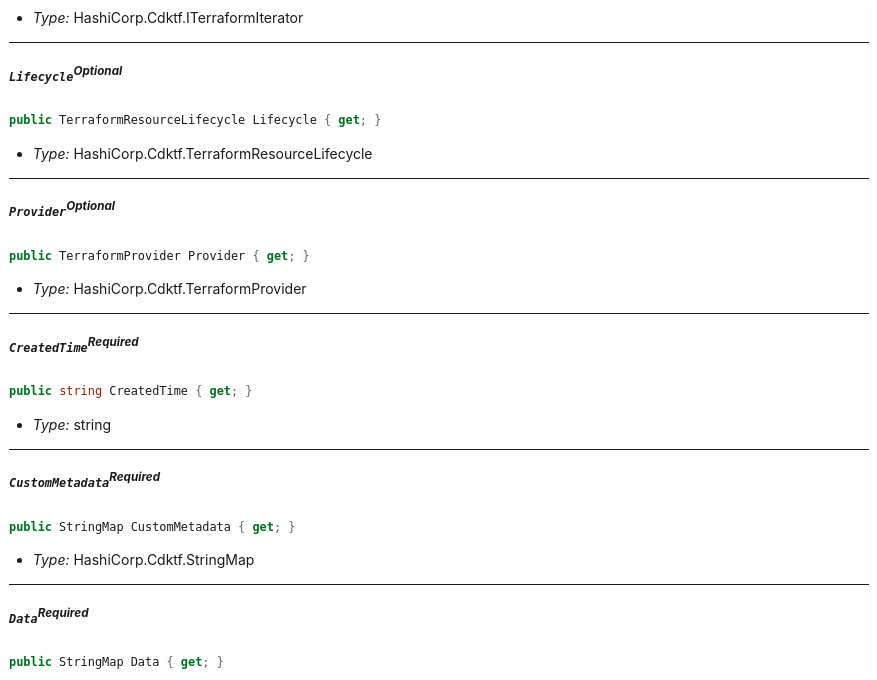 - *Type:* HashiCorp.Cdktf.ITerraformIterator

---

##### `Lifecycle`<sup>Optional</sup> <a name="Lifecycle" id="@cdktf/provider-vault.dataVaultKvSecretV2.DataVaultKvSecretV2.property.lifecycle"></a>

```csharp
public TerraformResourceLifecycle Lifecycle { get; }
```

- *Type:* HashiCorp.Cdktf.TerraformResourceLifecycle

---

##### `Provider`<sup>Optional</sup> <a name="Provider" id="@cdktf/provider-vault.dataVaultKvSecretV2.DataVaultKvSecretV2.property.provider"></a>

```csharp
public TerraformProvider Provider { get; }
```

- *Type:* HashiCorp.Cdktf.TerraformProvider

---

##### `CreatedTime`<sup>Required</sup> <a name="CreatedTime" id="@cdktf/provider-vault.dataVaultKvSecretV2.DataVaultKvSecretV2.property.createdTime"></a>

```csharp
public string CreatedTime { get; }
```

- *Type:* string

---

##### `CustomMetadata`<sup>Required</sup> <a name="CustomMetadata" id="@cdktf/provider-vault.dataVaultKvSecretV2.DataVaultKvSecretV2.property.customMetadata"></a>

```csharp
public StringMap CustomMetadata { get; }
```

- *Type:* HashiCorp.Cdktf.StringMap

---

##### `Data`<sup>Required</sup> <a name="Data" id="@cdktf/provider-vault.dataVaultKvSecretV2.DataVaultKvSecretV2.property.data"></a>

```csharp
public StringMap Data { get; }
```
